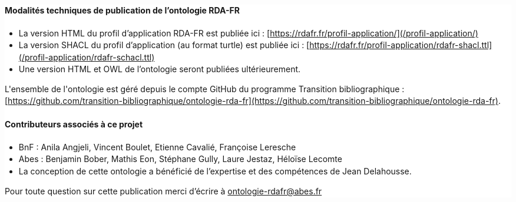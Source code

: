 #### Modalités techniques de publication de l’ontologie RDA-FR

- La version HTML du profil d’application RDA-FR est publiée ici : [https://rdafr.fr/profil-application/](/profil-application/)
- La version SHACL du profil d’application (au format turtle) est publiée ici : [https://rdafr.fr/profil-application/rdafr-shacl.ttl](/profil-application/rdafr-schacl.ttl)
- Une version HTML et OWL de l’ontologie seront publiées ultérieurement.

L'ensemble de l'ontologie est géré depuis le compte GitHub du programme Transition bibliographique : [https://github.com/transition-bibliographique/ontologie-rda-fr](https://github.com/transition-bibliographique/ontologie-rda-fr). 

#### Contributeurs associés à ce projet

- BnF : Anila Angjeli, Vincent Boulet, Etienne Cavalié, Françoise Leresche
- Abes : Benjamin Bober, Mathis Eon, Stéphane Gully, Laure Jestaz, Héloïse Lecomte
- La conception de cette ontologie a bénéficié de l’expertise et des compétences de Jean Delahousse.

Pour toute question sur cette publication merci d’écrire à [ontologie-rdafr@abes.fr](ontologie-rdafr@abes.fr) 
